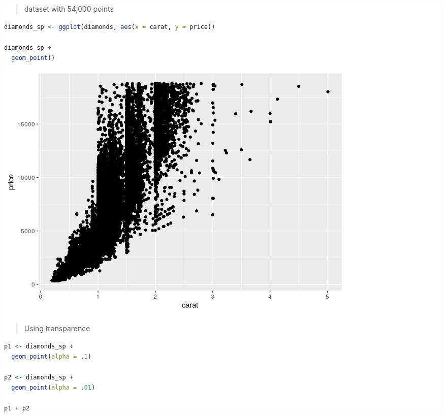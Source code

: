 > dataset with 54,000 points

``` r
diamonds_sp <- ggplot(diamonds, aes(x = carat, y = price))

diamonds_sp +
  geom_point()
```

![](5-ScatterPlots_files/figure-commonmark/unnamed-chunk-13-1.png)

> Using transparence

``` r
p1 <- diamonds_sp + 
  geom_point(alpha = .1)

p2 <- diamonds_sp + 
  geom_point(alpha = .01)

p1 + p2
```
